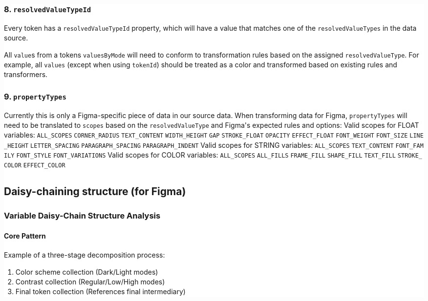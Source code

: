 ### 8. `resolvedValueTypeId`
Every token has a `resolvedValueTypeId` property, which will have a value that matches one of the `resolvedValueTypes` in the data source.

All `value`s from a tokens `valuesByMode` will need to conform to transformation rules based on the assigned `resolvedValueType`. For example, all `values` (except when using `tokenId`) should be treated as a color and transformed based on existing rules and transformers.

### 9. `propertyTypes`
Currently this is only a Figma-specific piece of data in our source data. When transforming data for Figma, `propertyTypes` will need to be translated to `scopes` based on the `resolvedValueType` and Figma's expected rules and options:
Valid scopes for FLOAT variables:
`ALL_SCOPES`
`CORNER_RADIUS`
`TEXT_CONTENT`
`WIDTH_HEIGHT`
`GAP`
`STROKE_FLOAT`
`OPACITY`
`EFFECT_FLOAT`
`FONT_WEIGHT`
`FONT_SIZE`
`LINE_HEIGHT`
`LETTER_SPACING`
`PARAGRAPH_SPACING`
`PARAGRAPH_INDENT`
Valid scopes for STRING variables:
`ALL_SCOPES`
`TEXT_CONTENT`
`FONT_FAMILY`
`FONT_STYLE`
`FONT_VARIATIONS`
Valid scopes for COLOR variables:
`ALL_SCOPES`
`ALL_FILLS`
`FRAME_FILL`
`SHAPE_FILL`
`TEXT_FILL`
`STROKE_COLOR`
`EFFECT_COLOR`

## Daisy-chaining structure (for Figma)
### Variable Daisy-Chain Structure Analysis
#### Core Pattern
Example of a three-stage decomposition process:

1. Color scheme collection (Dark/Light modes)
2. Contrast collection (Regular/Low/High modes)
3. Final token collection (References final intermediary)
